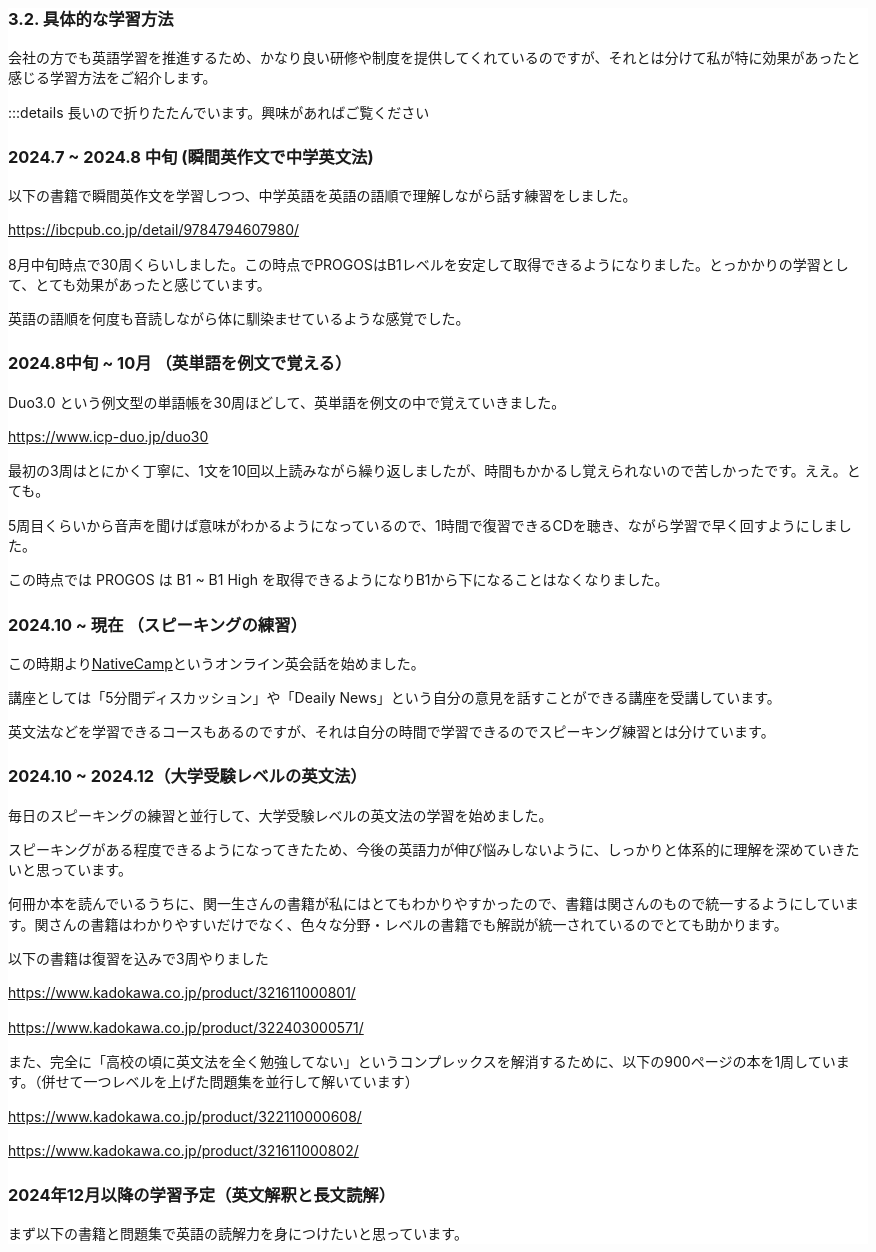 ### 3.2. 具体的な学習方法

会社の方でも英語学習を推進するため、かなり良い研修や制度を提供してくれているのですが、それとは分けて私が特に効果があったと感じる学習方法をご紹介します。

:::details 長いので折りたたんでいます。興味があればご覧ください

### 2024.7 ~ 2024.8 中旬 (瞬間英作文で中学英文法)

以下の書籍で瞬間英作文を学習しつつ、中学英語を英語の語順で理解しながら話す練習をしました。

https://ibcpub.co.jp/detail/9784794607980/

8月中旬時点で30周くらいしました。この時点でPROGOSはB1レベルを安定して取得できるようになりました。とっかかりの学習として、とても効果があったと感じています。

英語の語順を何度も音読しながら体に馴染ませているような感覚でした。

### 2024.8中旬 ~ 10月 （英単語を例文で覚える）

Duo3.0 という例文型の単語帳を30周ほどして、英単語を例文の中で覚えていきました。

https://www.icp-duo.jp/duo30

最初の3周はとにかく丁寧に、1文を10回以上読みながら繰り返しましたが、時間もかかるし覚えられないので苦しかったです。ええ。とても。

5周目くらいから音声を聞けば意味がわかるようになっているので、1時間で復習できるCDを聴き、ながら学習で早く回すようにしました。

この時点では PROGOS は B1 ~ B1 High を取得できるようになりB1から下になることはなくなりました。

### 2024.10 ~ 現在 （スピーキングの練習）

この時期より[NativeCamp](https://nativecamp.net/)というオンライン英会話を始めました。

講座としては「5分間ディスカッション」や「Deaily News」という自分の意見を話すことができる講座を受講しています。

英文法などを学習できるコースもあるのですが、それは自分の時間で学習できるのでスピーキング練習とは分けています。

### 2024.10 ~ 2024.12（大学受験レベルの英文法）

毎日のスピーキングの練習と並行して、大学受験レベルの英文法の学習を始めました。

スピーキングがある程度できるようになってきたため、今後の英語力が伸び悩みしないように、しっかりと体系的に理解を深めていきたいと思っています。

何冊か本を読んでいるうちに、関一生さんの書籍が私にはとてもわかりやすかったので、書籍は関さんのもので統一するようにしています。関さんの書籍はわかりやすいだけでなく、色々な分野・レベルの書籍でも解説が統一されているのでとても助かります。

以下の書籍は復習を込みで3周やりました

https://www.kadokawa.co.jp/product/321611000801/

https://www.kadokawa.co.jp/product/322403000571/

また、完全に「高校の頃に英文法を全く勉強してない」というコンプレックスを解消するために、以下の900ページの本を1周しています。（併せて一つレベルを上げた問題集を並行して解いています）

https://www.kadokawa.co.jp/product/322110000608/

https://www.kadokawa.co.jp/product/321611000802/

### 2024年12月以降の学習予定（英文解釈と長文読解）

まず以下の書籍と問題集で英語の読解力を身につけたいと思っています。
